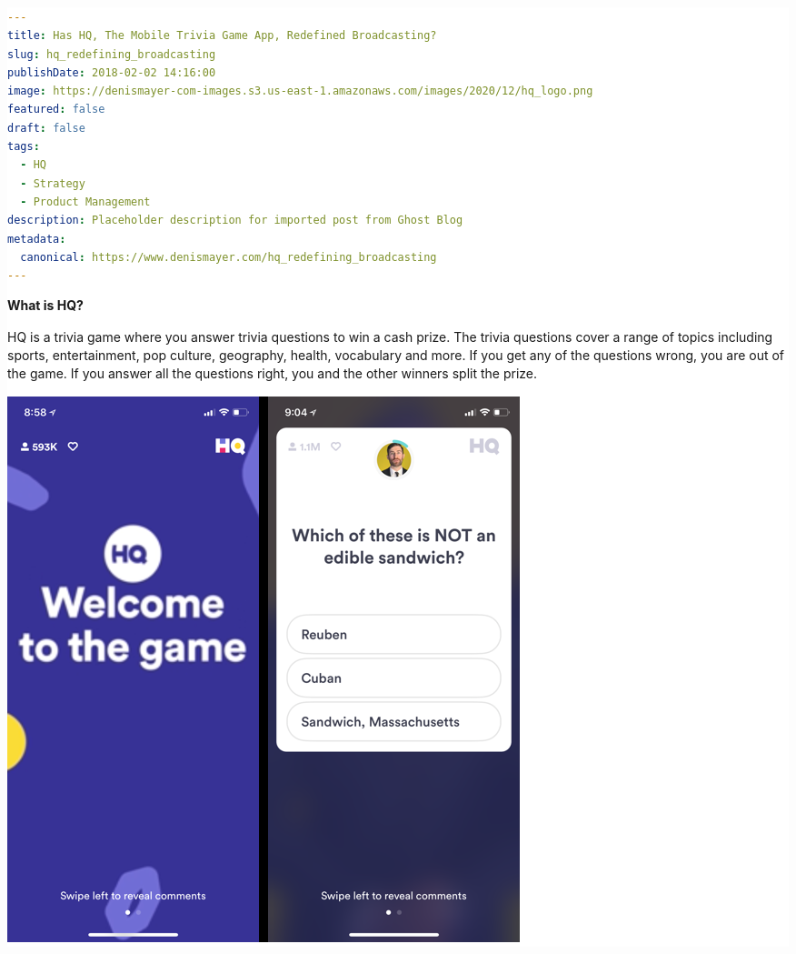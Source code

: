 ```yaml
---
title: Has HQ, The Mobile Trivia Game App, Redefined Broadcasting?
slug: hq_redefining_broadcasting
publishDate: 2018-02-02 14:16:00
image: https://denismayer-com-images.s3.us-east-1.amazonaws.com/images/2020/12/hq_logo.png
featured: false
draft: false
tags:
  - HQ
  - Strategy
  - Product Management
description: Placeholder description for imported post from Ghost Blog
metadata:
  canonical: https://www.denismayer.com/hq_redefining_broadcasting
---
```


**What is HQ?**

HQ is a trivia game where you answer trivia questions to win a cash prize. The trivia questions cover a range of topics including sports, entertainment, pop culture, geography, health, vocabulary and more. If you get any of the questions wrong, you are out of the game. If you answer all the questions right, you and the other winners split the prize.

![hq_app_screens](../../assets/images/2020/12/hq_app_screens.png)

